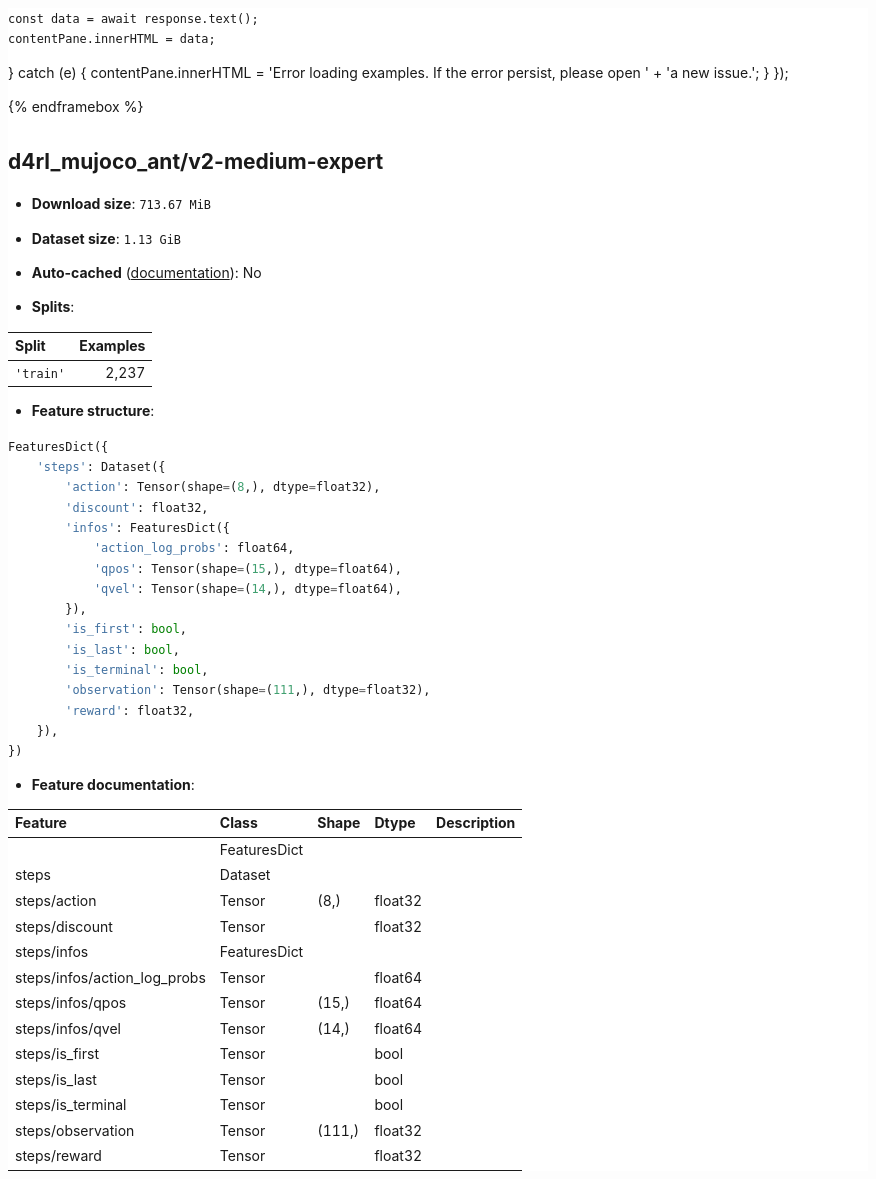     const data = await response.text();
    contentPane.innerHTML = data;
  } catch (e) {
    contentPane.innerHTML =
        'Error loading examples. If the error persist, please open '
        + 'a new issue.';
  }
});
</script>

{% endframebox %}



## d4rl_mujoco_ant/v2-medium-expert

*   **Download size**: `713.67 MiB`

*   **Dataset size**: `1.13 GiB`

*   **Auto-cached**
    ([documentation](https://www.tensorflow.org/datasets/performances#auto-caching)):
    No

*   **Splits**:

Split     | Examples
:-------- | -------:
`'train'` | 2,237

*   **Feature structure**:

```python
FeaturesDict({
    'steps': Dataset({
        'action': Tensor(shape=(8,), dtype=float32),
        'discount': float32,
        'infos': FeaturesDict({
            'action_log_probs': float64,
            'qpos': Tensor(shape=(15,), dtype=float64),
            'qvel': Tensor(shape=(14,), dtype=float64),
        }),
        'is_first': bool,
        'is_last': bool,
        'is_terminal': bool,
        'observation': Tensor(shape=(111,), dtype=float32),
        'reward': float32,
    }),
})
```

*   **Feature documentation**:

Feature                      | Class        | Shape  | Dtype   | Description
:--------------------------- | :----------- | :----- | :------ | :----------
                             | FeaturesDict |        |         |
steps                        | Dataset      |        |         |
steps/action                 | Tensor       | (8,)   | float32 |
steps/discount               | Tensor       |        | float32 |
steps/infos                  | FeaturesDict |        |         |
steps/infos/action_log_probs | Tensor       |        | float64 |
steps/infos/qpos             | Tensor       | (15,)  | float64 |
steps/infos/qvel             | Tensor       | (14,)  | float64 |
steps/is_first               | Tensor       |        | bool    |
steps/is_last                | Tensor       |        | bool    |
steps/is_terminal            | Tensor       |        | bool    |
steps/observation            | Tensor       | (111,) | float32 |
steps/reward                 | Tensor       |        | float32 |